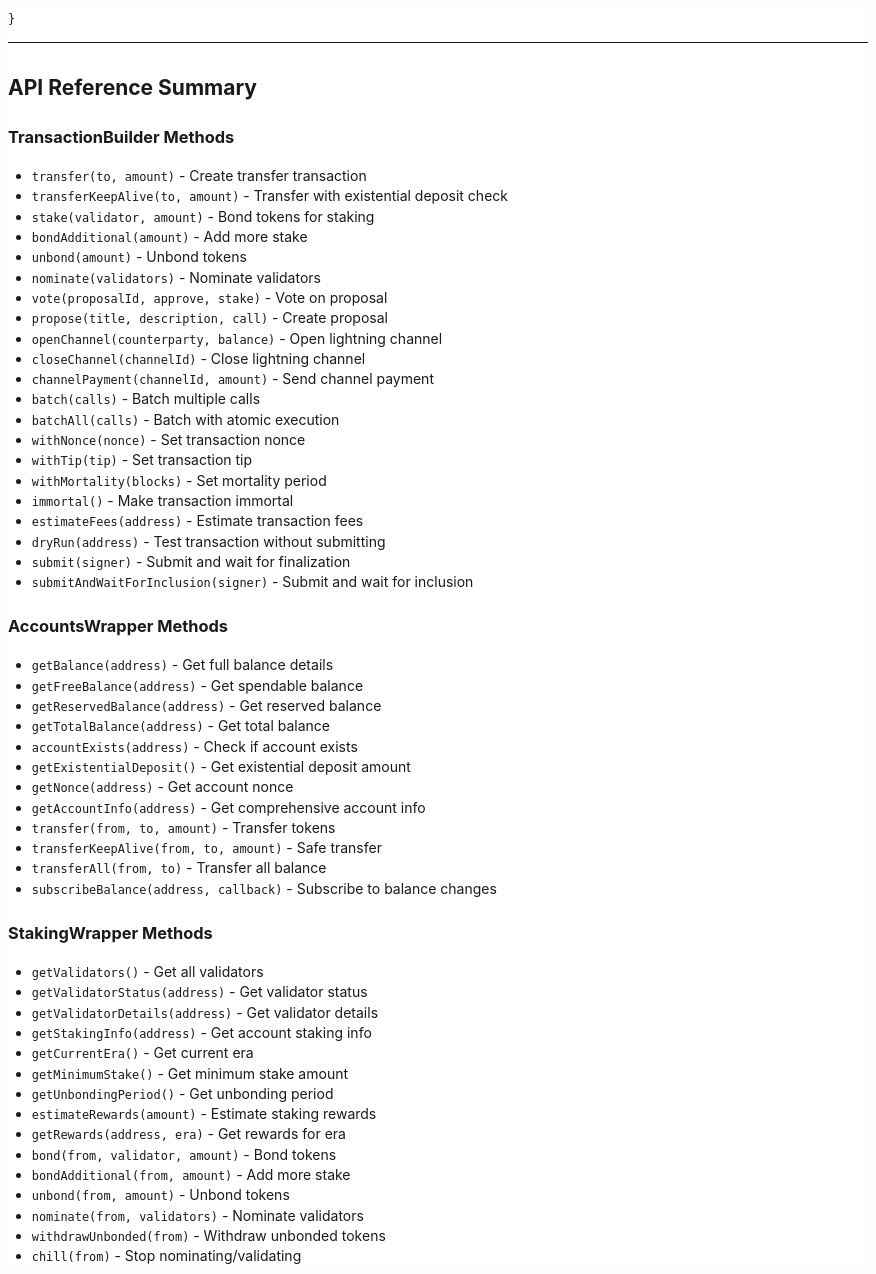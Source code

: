 ```typescript
}
```

---

## API Reference Summary

### TransactionBuilder Methods

- `transfer(to, amount)` - Create transfer transaction
- `transferKeepAlive(to, amount)` - Transfer with existential deposit check
- `stake(validator, amount)` - Bond tokens for staking
- `bondAdditional(amount)` - Add more stake
- `unbond(amount)` - Unbond tokens
- `nominate(validators)` - Nominate validators
- `vote(proposalId, approve, stake)` - Vote on proposal
- `propose(title, description, call)` - Create proposal
- `openChannel(counterparty, balance)` - Open lightning channel
- `closeChannel(channelId)` - Close lightning channel
- `channelPayment(channelId, amount)` - Send channel payment
- `batch(calls)` - Batch multiple calls
- `batchAll(calls)` - Batch with atomic execution
- `withNonce(nonce)` - Set transaction nonce
- `withTip(tip)` - Set transaction tip
- `withMortality(blocks)` - Set mortality period
- `immortal()` - Make transaction immortal
- `estimateFees(address)` - Estimate transaction fees
- `dryRun(address)` - Test transaction without submitting
- `submit(signer)` - Submit and wait for finalization
- `submitAndWaitForInclusion(signer)` - Submit and wait for inclusion

### AccountsWrapper Methods

- `getBalance(address)` - Get full balance details
- `getFreeBalance(address)` - Get spendable balance
- `getReservedBalance(address)` - Get reserved balance
- `getTotalBalance(address)` - Get total balance
- `accountExists(address)` - Check if account exists
- `getExistentialDeposit()` - Get existential deposit amount
- `getNonce(address)` - Get account nonce
- `getAccountInfo(address)` - Get comprehensive account info
- `transfer(from, to, amount)` - Transfer tokens
- `transferKeepAlive(from, to, amount)` - Safe transfer
- `transferAll(from, to)` - Transfer all balance
- `subscribeBalance(address, callback)` - Subscribe to balance changes

### StakingWrapper Methods

- `getValidators()` - Get all validators
- `getValidatorStatus(address)` - Get validator status
- `getValidatorDetails(address)` - Get validator details
- `getStakingInfo(address)` - Get account staking info
- `getCurrentEra()` - Get current era
- `getMinimumStake()` - Get minimum stake amount
- `getUnbondingPeriod()` - Get unbonding period
- `estimateRewards(amount)` - Estimate staking rewards
- `getRewards(address, era)` - Get rewards for era
- `bond(from, validator, amount)` - Bond tokens
- `bondAdditional(from, amount)` - Add more stake
- `unbond(from, amount)` - Unbond tokens
- `nominate(from, validators)` - Nominate validators
- `withdrawUnbonded(from)` - Withdraw unbonded tokens
- `chill(from)` - Stop nominating/validating
